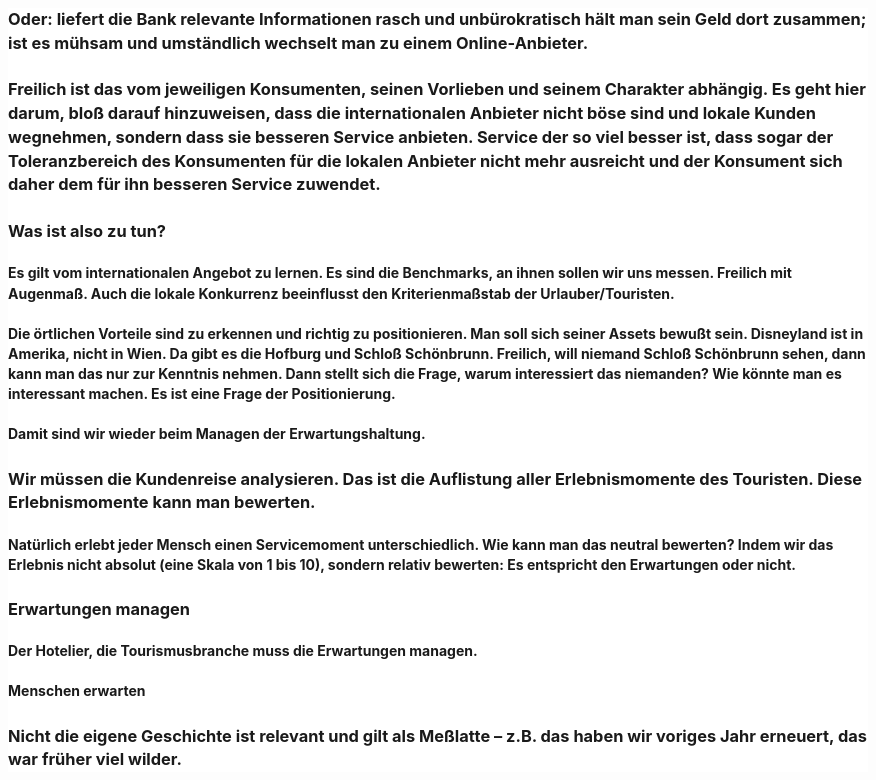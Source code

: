 ### Oder: liefert die Bank relevante Informationen rasch und unbürokratisch hält man sein Geld dort zusammen; ist es mühsam und umständlich wechselt man zu einem Online-Anbieter.

### Freilich ist das vom jeweiligen Konsumenten, seinen Vorlieben und seinem Charakter abhängig. Es geht hier darum, bloß darauf hinzuweisen, dass die internationalen Anbieter nicht böse sind und lokale Kunden wegnehmen, sondern dass sie besseren Service anbieten. Service der so viel besser ist, dass sogar der Toleranzbereich des Konsumenten für die lokalen Anbieter nicht mehr ausreicht und der Konsument sich daher dem für ihn besseren Service zuwendet.

### Was ist also zu tun?
#### Es gilt vom internationalen Angebot zu lernen. Es sind die Benchmarks, an ihnen sollen wir uns messen. Freilich mit Augenmaß. Auch die lokale Konkurrenz beeinflusst den Kriterienmaßstab der Urlauber/Touristen.

#### Die örtlichen Vorteile sind zu erkennen und richtig zu positionieren. Man soll sich seiner Assets bewußt sein. Disneyland ist in Amerika, nicht in Wien. Da gibt es die Hofburg und Schloß Schönbrunn. Freilich, will niemand Schloß Schönbrunn sehen, dann kann man das nur zur Kenntnis nehmen. Dann stellt sich die Frage, warum interessiert das niemanden? Wie könnte man es interessant machen. Es ist eine Frage der Positionierung.

#### Damit sind wir wieder beim Managen der Erwartungshaltung.

### Wir müssen die Kundenreise analysieren. Das ist die Auflistung aller Erlebnismomente des Touristen. Diese Erlebnismomente kann man bewerten.
#### Natürlich erlebt jeder Mensch einen Servicemoment unterschiedlich. Wie kann man das neutral bewerten? Indem wir das Erlebnis nicht absolut (eine Skala von 1 bis 10), sondern relativ bewerten: Es entspricht den Erwartungen oder nicht.

### Erwartungen managen
#### Der Hotelier, die Tourismusbranche muss die Erwartungen managen.

#### Menschen erwarten 

### Nicht die eigene Geschichte ist relevant und gilt als Meßlatte – z.B. das haben wir voriges Jahr erneuert, das war früher viel wilder.
